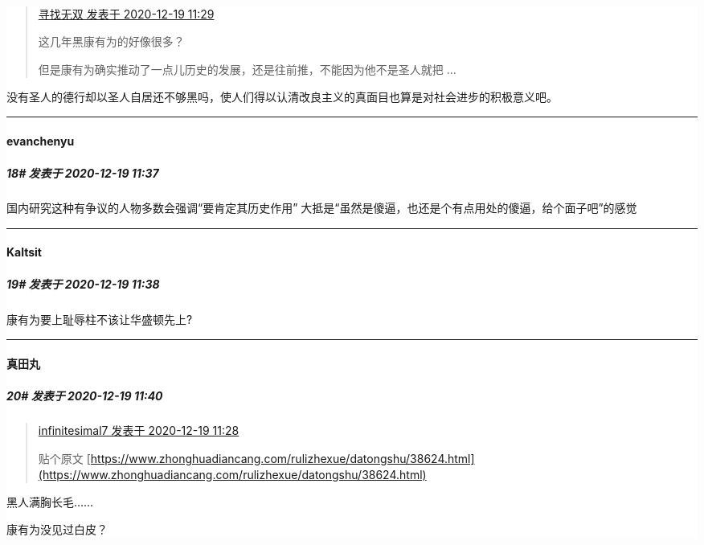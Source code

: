 

<blockquote><a href="httphttps://bbs.saraba1st.com/2b/forum.php?mod=redirect&amp;goto=findpost&amp;pid=49770436&amp;ptid=1978443" target="_blank">寻找无双 发表于 2020-12-19 11:29</a>

这几年黑康有为的好像很多？

但是康有为确实推动了一点儿历史的发展，还是往前推，不能因为他不是圣人就把 ...</blockquote>
没有圣人的德行却以圣人自居还不够黑吗，使人们得以认清改良主义的真面目也算是对社会进步的积极意义吧。







*****

####  evanchenyu  
##### 18#       发表于 2020-12-19 11:37




国内研究这种有争议的人物多数会强调“要肯定其历史作用”
大抵是“虽然是傻逼，也还是个有点用处的傻逼，给个面子吧”的感觉







*****

####  Kaltsit  
##### 19#       发表于 2020-12-19 11:38




康有为要上耻辱柱不该让华盛顿先上?







*****

####  真田丸  
##### 20#       发表于 2020-12-19 11:40



<blockquote><a href="httphttps://bbs.saraba1st.com/2b/forum.php?mod=redirect&amp;goto=findpost&amp;pid=49770420&amp;ptid=1978443" target="_blank">infinitesimal7 发表于 2020-12-19 11:28</a>

贴个原文 [https://www.zhonghuadiancang.com/rulizhexue/datongshu/38624.html](https://www.zhonghuadiancang.com/rulizhexue/datongshu/38624.html)</blockquote>
黑人满胸长毛……

康有为没见过白皮？




